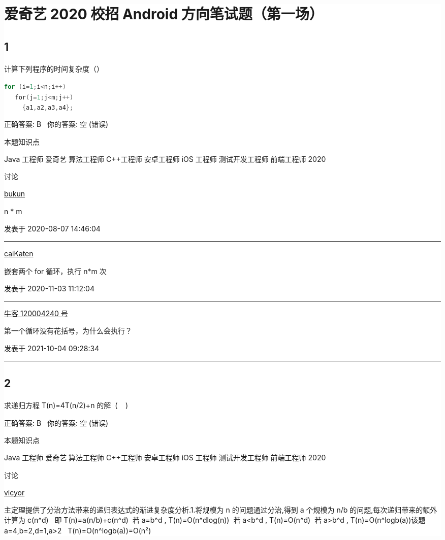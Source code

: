 # 爱奇艺 2020 校招 Android 方向笔试题（第一场）

## 1

计算下列程序的时间复杂度（）

```cpp
for (i=1;i<n;i++)
   for(j=1;j<m;j++)
     {a1,a2,a3,a4};
```

正确答案: B   你的答案: 空 (错误)

本题知识点

Java 工程师 爱奇艺 算法工程师 C++工程师 安卓工程师 iOS 工程师 测试开发工程师 前端工程师 2020

讨论

[bukun](https://www.nowcoder.com/profile/514169517)

n * m

发表于 2020-08-07 14:46:04

* * *

[caiKaten](https://www.nowcoder.com/profile/8094368)

嵌套两个 for 循环，执行 n*m 次

发表于 2020-11-03 11:12:04

* * *

[牛客 120004240 号](https://www.nowcoder.com/profile/120004240)

第一个循环没有花括号，为什么会执行？

发表于 2021-10-04 09:28:34

* * *

## 2

求递归方程 T(n)=4T(n/2)+n 的解  (    )

正确答案: B   你的答案: 空 (错误)

本题知识点

Java 工程师 爱奇艺 算法工程师 C++工程师 安卓工程师 iOS 工程师 测试开发工程师 前端工程师 2020

讨论

[vicyor](https://www.nowcoder.com/profile/2210832)

主定理提供了分治方法带来的递归表达式的渐进复杂度分析.1.将规模为 n 的问题通过分治,得到 a 个规模为 n/b 的问题,每次递归带来的额外计算为 c(n^d)   即 T(n)=a(n/b)+c(n^d)  若 a=b^d , T(n)=O(n^dlog(n))  若 a<b^d , T(n)=O(n^d)  若 a>b^d , T(n)=O(n^logb(a))该题 a=4,b=2,d=1,a>2   T(n)=O(n^logb(a))=O(n²)
